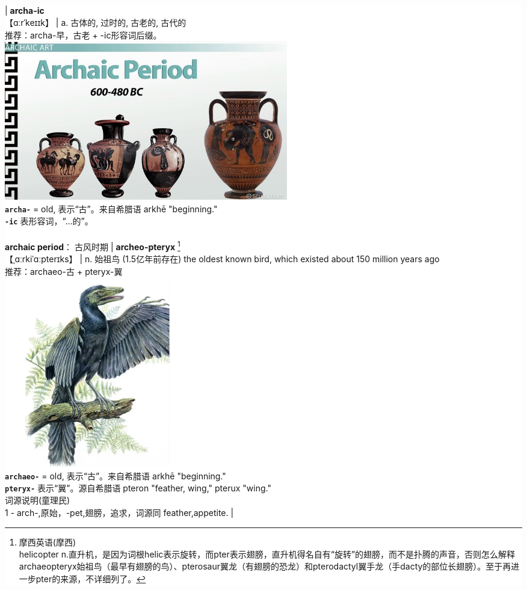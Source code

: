 | **archa-ic**<br />【ɑːrˈkeɪɪk】                              | a. 古体的, 过时的, 古老的, 古代的<br/>推荐：archa-早，古老 + -ic形容词后缀。<br/><img src="./images/image-20220413091924956.png" alt="image-20220413091924956" style="zoom:67%;" /><br/>**`archa-`** = old, 表示“古”。来自希腊语 arkhē "beginning."<br/>**`-ic`** 表形容词，“…的”。<br /><br />**archaic period**： 古风时期 | **archeo-pteryx** [^3]<br />【ˌɑːrkiˈɑːpterɪks】             | n. 始祖鸟 (1.5亿年前存在) the oldest known bird, which existed about 150 million years ago<br/>推荐：archaeo-古 + pteryx-翼<br/><img src="./images/image-20220413090218200.png" alt="image-20220413090218200" style="zoom:40%;" /><br/>**`archaeo-`** = old, 表示“古”。来自希腊语 arkhē "beginning."<br/>**`pteryx-`** 表示“翼”。源自希腊语 pteron "feather, wing," pterux "wing."<br/>词源说明(童理民)  <br/>1 - arch-,原始，-pet,翅膀，追求，词源同 feather,appetite. |

[^1]: matrix ['meɪtrɪks] n.矩阵；模型；[生物][地质] 基质；母体；子宫。拉丁词源，与英语本族单词mother同源。<br>英国学者William Tyndale在自己从拉丁语翻译作英语的《圣经》中第一次将这个单词引入了英语。<br>体会一下所有的意思，**都和母亲在子宫里孕育胎儿这一现象有关。矩阵？括号里包含（孕育）着数集**。  ↩ ↩
[^2]: 气象学有一术语cumulus（积云），是拉丁语借用词，原义为“堆”。accumulate一词源自拉丁语accumulāre，其词根正是这个意为“堆”的cumulus，由ad-加cumulus构成，因此作“积累”或“积聚”解。
[^3]: 摩西英语(摩西)<br/>helicopter n.直升机，是因为词根helic表示旋转，而pter表示翅膀，直升机得名自有“旋转”的翅膀，而不是扑腾的声音，否则怎么解释archaeopteryx始祖鸟（最早有翅膀的鸟）、pterosaur翼龙（有翅膀的恐龙）和pterodactyl翼手龙（手dacty的部位长翅膀）。至于再进一步pter的来源，不详细列了。